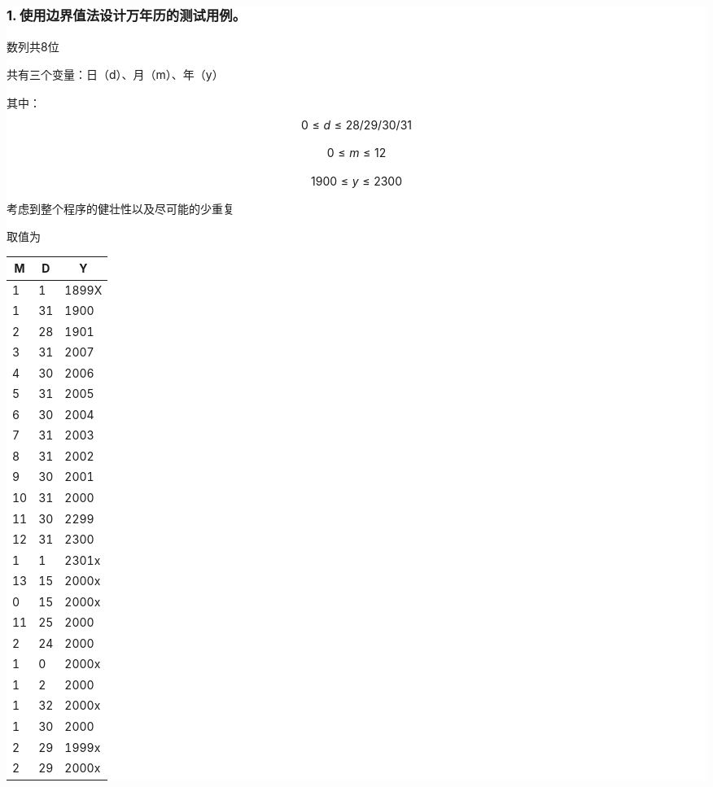 ### 1. 使用边界值法设计万年历的测试用例。

数列共8位

共有三个变量：日（d）、月（m）、年（y）

其中：
$$
0\leq d\leq28/29/30/31
$$

$$
0\leq m\leq12
$$

$$
1900\leq y\leq2300
$$

考虑到整个程序的健壮性以及尽可能的少重复

取值为

| M    | D    | Y     |
| ---- | ---- | ----- |
| 1    | 1    | 1899X |
| 1    | 31   | 1900  |
| 2    | 28   | 1901  |
| 3    | 31   | 2007  |
| 4    | 30   | 2006  |
| 5    | 31   | 2005  |
| 6    | 30   | 2004  |
| 7    | 31   | 2003  |
| 8    | 31   | 2002  |
| 9    | 30   | 2001  |
| 10   | 31   | 2000  |
| 11   | 30   | 2299  |
| 12   | 31   | 2300  |
| 1    | 1    | 2301x |
| 13   | 15   | 2000x |
| 0    | 15   | 2000x |
| 11   | 25   | 2000  |
| 2    | 24   | 2000  |
| 1    | 0    | 2000x |
| 1    | 2    | 2000  |
| 1    | 32   | 2000x |
| 1    | 30   | 2000  |
| 2    | 29   | 1999x |
| 2    | 29   | 2000x |